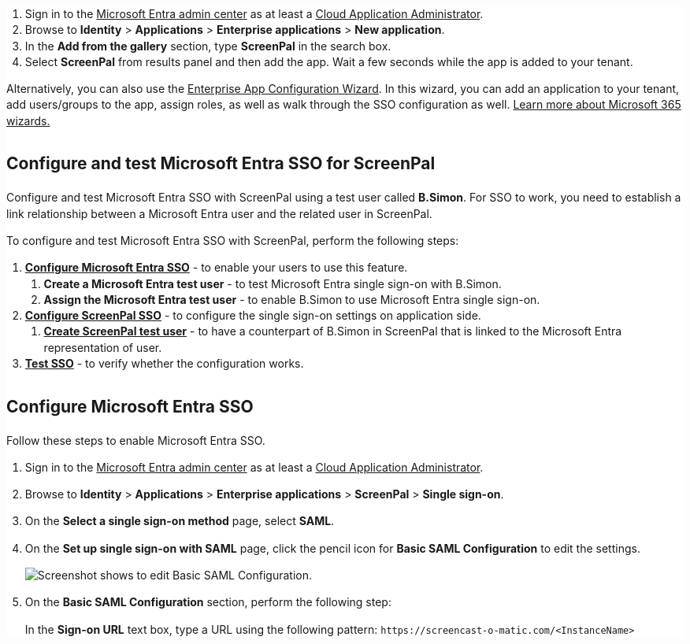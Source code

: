 1. Sign in to the [Microsoft Entra admin center](https://entra.microsoft.com) as at least a [Cloud Application Administrator](~/identity/role-based-access-control/permissions-reference.md#cloud-application-administrator).
1. Browse to **Identity** > **Applications** > **Enterprise applications** > **New application**.
1. In the **Add from the gallery** section, type **ScreenPal** in the search box.
1. Select **ScreenPal** from results panel and then add the app. Wait a few seconds while the app is added to your tenant.

 Alternatively, you can also use the [Enterprise App Configuration Wizard](https://portal.office.com/AdminPortal/home?Q=Docs#/azureadappintegration). In this wizard, you can add an application to your tenant, add users/groups to the app, assign roles, as well as walk through the SSO configuration as well. [Learn more about Microsoft 365 wizards.](/microsoft-365/admin/misc/azure-ad-setup-guides)

<a name='configure-and-test-azure-ad-sso-for-ScreenPal'></a>

## Configure and test Microsoft Entra SSO for ScreenPal

Configure and test Microsoft Entra SSO with ScreenPal using a test user called **B.Simon**. For SSO to work, you need to establish a link relationship between a Microsoft Entra user and the related user in ScreenPal.

To configure and test Microsoft Entra SSO with ScreenPal, perform the following steps:

1. **[Configure Microsoft Entra SSO](#configure-azure-ad-sso)** - to enable your users to use this feature.
    1. **Create a Microsoft Entra test user** - to test Microsoft Entra single sign-on with B.Simon.
    1. **Assign the Microsoft Entra test user** - to enable B.Simon to use Microsoft Entra single sign-on.
1. **[Configure ScreenPal SSO](#configure-screenpal-sso)** - to configure the single sign-on settings on application side.
    1. **[Create ScreenPal test user](#create-screenpal-test-user)** - to have a counterpart of B.Simon in ScreenPal that is linked to the Microsoft Entra representation of user.
1. **[Test SSO](#test-sso)** - to verify whether the configuration works.

<a name='configure-azure-ad-sso'></a>

## Configure Microsoft Entra SSO

Follow these steps to enable Microsoft Entra SSO.

1. Sign in to the [Microsoft Entra admin center](https://entra.microsoft.com) as at least a [Cloud Application Administrator](~/identity/role-based-access-control/permissions-reference.md#cloud-application-administrator).
1. Browse to **Identity** > **Applications** > **Enterprise applications** > **ScreenPal** > **Single sign-on**.
1. On the **Select a single sign-on method** page, select **SAML**.
1. On the **Set up single sign-on with SAML** page, click the pencil icon for **Basic SAML Configuration** to edit the settings.

   ![Screenshot shows to edit Basic SAML Configuration.](common/edit-urls.png)

1. On the **Basic SAML Configuration** section, perform the following step:

    In the **Sign-on URL** text box, type a URL using the following pattern:
    `https://screencast-o-matic.com/<InstanceName>`
